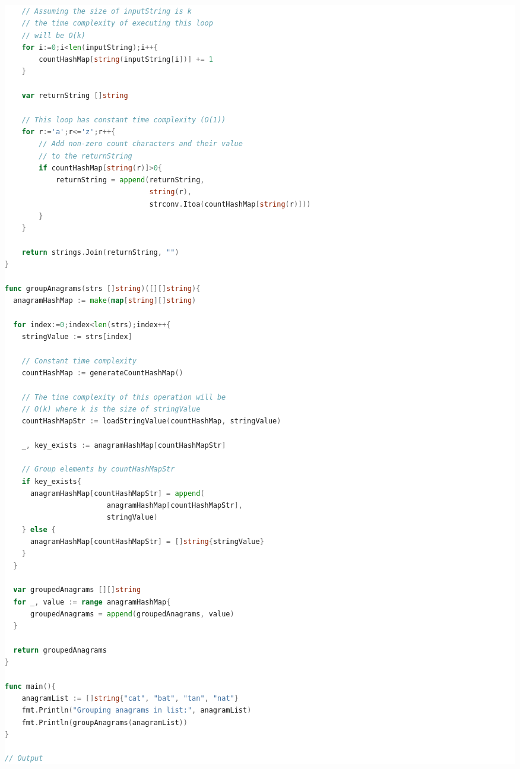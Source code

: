 ```Go
    // Assuming the size of inputString is k
    // the time complexity of executing this loop
    // will be O(k)
    for i:=0;i<len(inputString);i++{
        countHashMap[string(inputString[i])] += 1
    }
    
    var returnString []string

    // This loop has constant time complexity (O(1))
    for r:='a';r<='z';r++{
        // Add non-zero count characters and their value
        // to the returnString
        if countHashMap[string(r)]>0{
            returnString = append(returnString, 
                                  string(r), 
                                  strconv.Itoa(countHashMap[string(r)]))
        }
    }
    
    return strings.Join(returnString, "")
}

func groupAnagrams(strs []string)([][]string){
  anagramHashMap := make(map[string][]string)
  
  for index:=0;index<len(strs);index++{
    stringValue := strs[index]

    // Constant time complexity
    countHashMap := generateCountHashMap()

    // The time complexity of this operation will be
    // O(k) where k is the size of stringValue
    countHashMapStr := loadStringValue(countHashMap, stringValue)

    _, key_exists := anagramHashMap[countHashMapStr]

    // Group elements by countHashMapStr
    if key_exists{
      anagramHashMap[countHashMapStr] = append(
                        anagramHashMap[countHashMapStr], 
                        stringValue)
    } else {
      anagramHashMap[countHashMapStr] = []string{stringValue}
    }
  }
    
  var groupedAnagrams [][]string
  for _, value := range anagramHashMap{
      groupedAnagrams = append(groupedAnagrams, value)
  }
    
  return groupedAnagrams
}

func main(){
    anagramList := []string{"cat", "bat", "tan", "nat"}
    fmt.Println("Grouping anagrams in list:", anagramList)
    fmt.Println(groupAnagrams(anagramList))
}

// Output
```